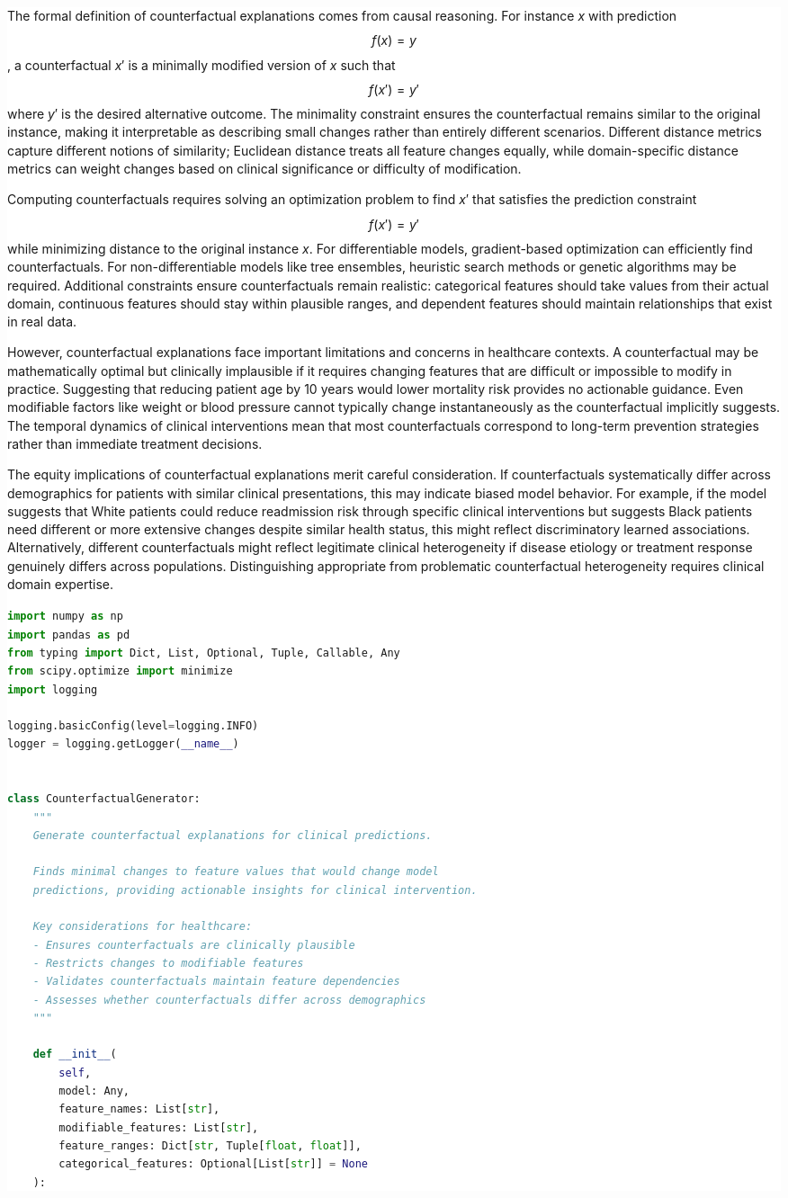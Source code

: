 The formal definition of counterfactual explanations comes from causal reasoning. For instance $x$ with prediction $$f(x) = y$$, a counterfactual $x'$ is a minimally modified version of $x$ such that $$f(x') = y'$$ where $y'$ is the desired alternative outcome. The minimality constraint ensures the counterfactual remains similar to the original instance, making it interpretable as describing small changes rather than entirely different scenarios. Different distance metrics capture different notions of similarity; Euclidean distance treats all feature changes equally, while domain-specific distance metrics can weight changes based on clinical significance or difficulty of modification.

Computing counterfactuals requires solving an optimization problem to find $x'$ that satisfies the prediction constraint $$f(x') = y'$$ while minimizing distance to the original instance $x$. For differentiable models, gradient-based optimization can efficiently find counterfactuals. For non-differentiable models like tree ensembles, heuristic search methods or genetic algorithms may be required. Additional constraints ensure counterfactuals remain realistic: categorical features should take values from their actual domain, continuous features should stay within plausible ranges, and dependent features should maintain relationships that exist in real data.

However, counterfactual explanations face important limitations and concerns in healthcare contexts. A counterfactual may be mathematically optimal but clinically implausible if it requires changing features that are difficult or impossible to modify in practice. Suggesting that reducing patient age by 10 years would lower mortality risk provides no actionable guidance. Even modifiable factors like weight or blood pressure cannot typically change instantaneously as the counterfactual implicitly suggests. The temporal dynamics of clinical interventions mean that most counterfactuals correspond to long-term prevention strategies rather than immediate treatment decisions.

The equity implications of counterfactual explanations merit careful consideration. If counterfactuals systematically differ across demographics for patients with similar clinical presentations, this may indicate biased model behavior. For example, if the model suggests that White patients could reduce readmission risk through specific clinical interventions but suggests Black patients need different or more extensive changes despite similar health status, this might reflect discriminatory learned associations. Alternatively, different counterfactuals might reflect legitimate clinical heterogeneity if disease etiology or treatment response genuinely differs across populations. Distinguishing appropriate from problematic counterfactual heterogeneity requires clinical domain expertise.

```python
import numpy as np
import pandas as pd
from typing import Dict, List, Optional, Tuple, Callable, Any
from scipy.optimize import minimize
import logging

logging.basicConfig(level=logging.INFO)
logger = logging.getLogger(__name__)


class CounterfactualGenerator:
    """
    Generate counterfactual explanations for clinical predictions.
    
    Finds minimal changes to feature values that would change model
    predictions, providing actionable insights for clinical intervention.
    
    Key considerations for healthcare:
    - Ensures counterfactuals are clinically plausible
    - Restricts changes to modifiable features
    - Validates counterfactuals maintain feature dependencies
    - Assesses whether counterfactuals differ across demographics
    """
    
    def __init__(
        self,
        model: Any,
        feature_names: List[str],
        modifiable_features: List[str],
        feature_ranges: Dict[str, Tuple[float, float]],
        categorical_features: Optional[List[str]] = None
    ):
```